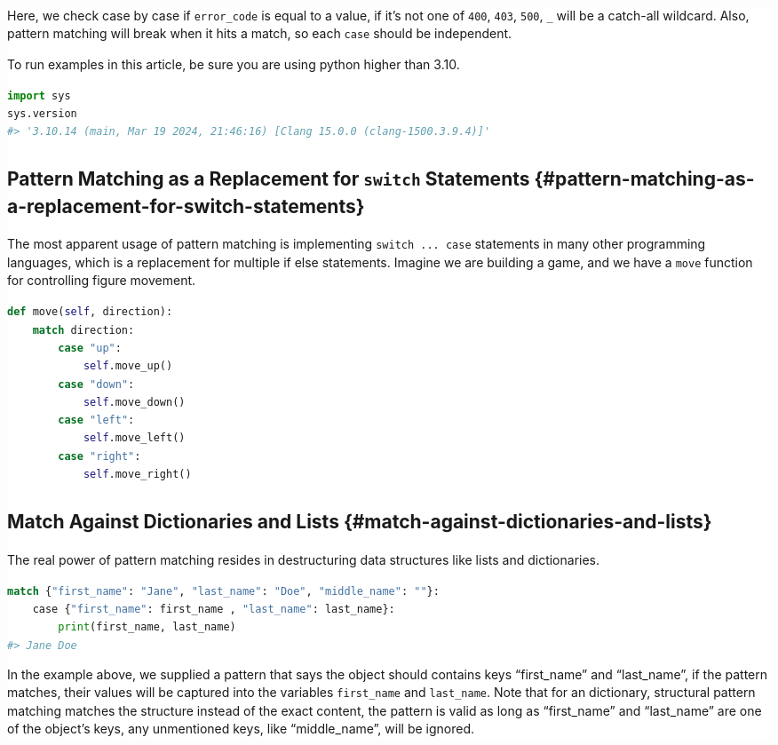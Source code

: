 Here, we check case by case if `error_code` is equal to a value, if it’s
not one of `400`, `403`, `500`, `_` will be a catch-all wildcard. Also,
pattern matching will break when it hits a match, so each `case` should
be independent.

To run examples in this article, be sure you are using python higher
than 3.10.

``` python
import sys
sys.version
#> '3.10.14 (main, Mar 19 2024, 21:46:16) [Clang 15.0.0 (clang-1500.3.9.4)]'
```

## Pattern Matching as a Replacement for `switch` Statements {#pattern-matching-as-a-replacement-for-switch-statements}

The most apparent usage of pattern matching is implementing
`switch ... case` statements in many other programming languages, which
is a replacement for multiple if else statements. Imagine we are
building a game, and we have a `move` function for controlling figure
movement.

``` python
def move(self, direction):
    match direction:
        case "up":
            self.move_up()
        case "down":
            self.move_down()
        case "left":
            self.move_left()
        case "right":
            self.move_right()
```

## Match Against Dictionaries and Lists {#match-against-dictionaries-and-lists}

The real power of pattern matching resides in destructuring data
structures like lists and dictionaries.

``` python
match {"first_name": "Jane", "last_name": "Doe", "middle_name": ""}:
    case {"first_name": first_name , "last_name": last_name}:
        print(first_name, last_name)
#> Jane Doe
```

In the example above, we supplied a pattern that says the object should
contains keys “first_name” and “last_name”, if the pattern matches,
their values will be captured into the variables `first_name` and
`last_name`. Note that for an dictionary, structural pattern matching
matches the structure instead of the exact content, the pattern is valid
as long as “first_name” and “last_name” are one of the object’s keys,
any unmentioned keys, like “middle_name”, will be ignored.
